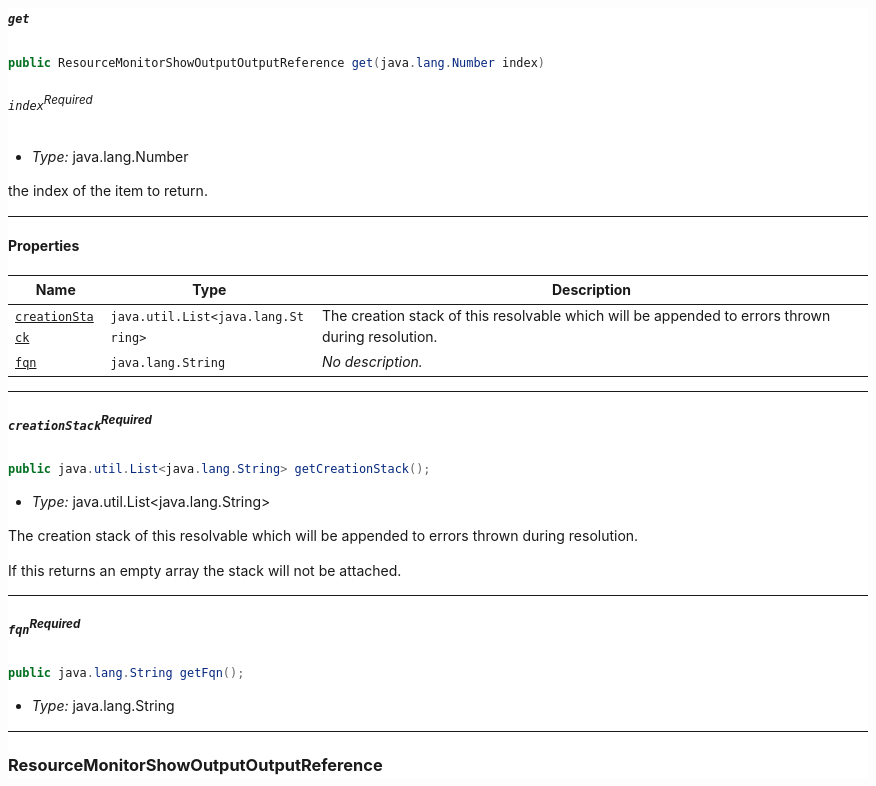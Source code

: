 ##### `get` <a name="get" id="@cdktf/provider-snowflake.resourceMonitor.ResourceMonitorShowOutputList.get"></a>

```java
public ResourceMonitorShowOutputOutputReference get(java.lang.Number index)
```

###### `index`<sup>Required</sup> <a name="index" id="@cdktf/provider-snowflake.resourceMonitor.ResourceMonitorShowOutputList.get.parameter.index"></a>

- *Type:* java.lang.Number

the index of the item to return.

---


#### Properties <a name="Properties" id="Properties"></a>

| **Name** | **Type** | **Description** |
| --- | --- | --- |
| <code><a href="#@cdktf/provider-snowflake.resourceMonitor.ResourceMonitorShowOutputList.property.creationStack">creationStack</a></code> | <code>java.util.List<java.lang.String></code> | The creation stack of this resolvable which will be appended to errors thrown during resolution. |
| <code><a href="#@cdktf/provider-snowflake.resourceMonitor.ResourceMonitorShowOutputList.property.fqn">fqn</a></code> | <code>java.lang.String</code> | *No description.* |

---

##### `creationStack`<sup>Required</sup> <a name="creationStack" id="@cdktf/provider-snowflake.resourceMonitor.ResourceMonitorShowOutputList.property.creationStack"></a>

```java
public java.util.List<java.lang.String> getCreationStack();
```

- *Type:* java.util.List<java.lang.String>

The creation stack of this resolvable which will be appended to errors thrown during resolution.

If this returns an empty array the stack will not be attached.

---

##### `fqn`<sup>Required</sup> <a name="fqn" id="@cdktf/provider-snowflake.resourceMonitor.ResourceMonitorShowOutputList.property.fqn"></a>

```java
public java.lang.String getFqn();
```

- *Type:* java.lang.String

---


### ResourceMonitorShowOutputOutputReference <a name="ResourceMonitorShowOutputOutputReference" id="@cdktf/provider-snowflake.resourceMonitor.ResourceMonitorShowOutputOutputReference"></a>
